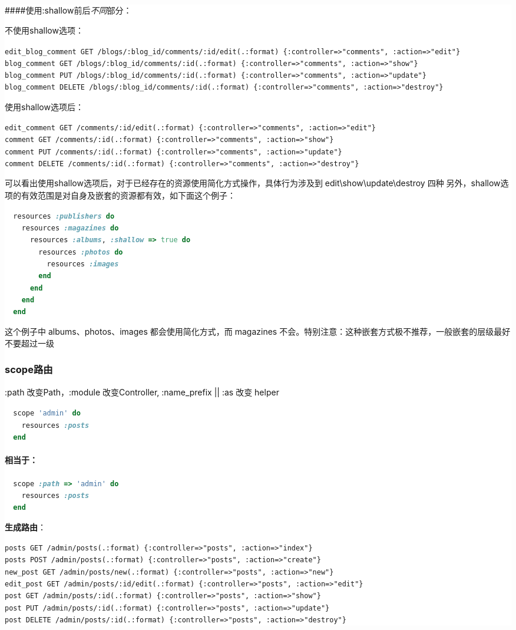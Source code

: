 ####使用:shallow前后*不同*部分： 

不使用shallow选项： 

	edit_blog_comment GET /blogs/:blog_id/comments/:id/edit(.:format) {:controller=>"comments", :action=>"edit"}
	blog_comment GET /blogs/:blog_id/comments/:id(.:format) {:controller=>"comments", :action=>"show"}
	blog_comment PUT /blogs/:blog_id/comments/:id(.:format) {:controller=>"comments", :action=>"update"}
	blog_comment DELETE /blogs/:blog_id/comments/:id(.:format) {:controller=>"comments", :action=>"destroy"}


使用shallow选项后： 

	edit_comment GET /comments/:id/edit(.:format) {:controller=>"comments", :action=>"edit"}
	comment GET /comments/:id(.:format) {:controller=>"comments", :action=>"show"}
	comment PUT /comments/:id(.:format) {:controller=>"comments", :action=>"update"}
	comment DELETE /comments/:id(.:format) {:controller=>"comments", :action=>"destroy"}

可以看出使用shallow选项后，对于已经存在的资源使用简化方式操作，具体行为涉及到 edit\show\update\destroy 四种 
另外，shallow选项的有效范围是对自身及嵌套的资源都有效，如下面这个例子： 

~~~ruby
  resources :publishers do  
    resources :magazines do  
      resources :albums, :shallow => true do  
        resources :photos do  
          resources :images  
        end  
      end  
    end  
  end  
~~~
这个例子中 albums、photos、images 都会使用简化方式，而 magazines 不会。特别注意：这种嵌套方式极不推荐，一般嵌套的层级最好不要超过一级 

### scope路由 
:path 改变Path，:module 改变Controller, :name_prefix || :as 改变  helper 

~~~ruby
  scope 'admin' do  
    resources :posts  
  end 
~~~

#### 相当于： 

~~~ruby
  scope :path => 'admin' do  
    resources :posts  
  end  
~~~
**生成路由**： 

	posts GET /admin/posts(.:format) {:controller=>"posts", :action=>"index"}
	posts POST /admin/posts(.:format) {:controller=>"posts", :action=>"create"}
	new_post GET /admin/posts/new(.:format) {:controller=>"posts", :action=>"new"}
	edit_post GET /admin/posts/:id/edit(.:format) {:controller=>"posts", :action=>"edit"}
	post GET /admin/posts/:id(.:format) {:controller=>"posts", :action=>"show"}
	post PUT /admin/posts/:id(.:format) {:controller=>"posts", :action=>"update"}
	post DELETE /admin/posts/:id(.:format) {:controller=>"posts", :action=>"destroy"}
